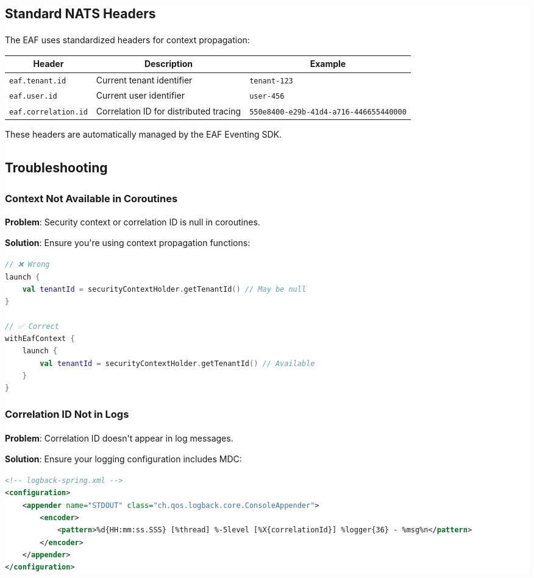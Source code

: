 ## Standard NATS Headers

The EAF uses standardized headers for context propagation:

| Header               | Description                            | Example                                |
| -------------------- | -------------------------------------- | -------------------------------------- |
| `eaf.tenant.id`      | Current tenant identifier              | `tenant-123`                           |
| `eaf.user.id`        | Current user identifier                | `user-456`                             |
| `eaf.correlation.id` | Correlation ID for distributed tracing | `550e8400-e29b-41d4-a716-446655440000` |

These headers are automatically managed by the EAF Eventing SDK.

## Troubleshooting

### Context Not Available in Coroutines

**Problem**: Security context or correlation ID is null in coroutines.

**Solution**: Ensure you're using context propagation functions:

```kotlin
// ❌ Wrong
launch {
    val tenantId = securityContextHolder.getTenantId() // May be null
}

// ✅ Correct
withEafContext {
    launch {
        val tenantId = securityContextHolder.getTenantId() // Available
    }
}
```

### Correlation ID Not in Logs

**Problem**: Correlation ID doesn't appear in log messages.

**Solution**: Ensure your logging configuration includes MDC:

```xml
<!-- logback-spring.xml -->
<configuration>
    <appender name="STDOUT" class="ch.qos.logback.core.ConsoleAppender">
        <encoder>
            <pattern>%d{HH:mm:ss.SSS} [%thread] %-5level [%X{correlationId}] %logger{36} - %msg%n</pattern>
        </encoder>
    </appender>
</configuration>
```
